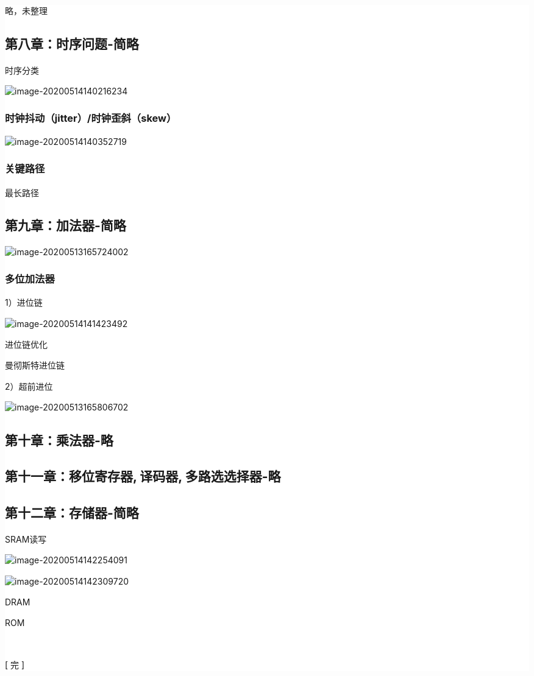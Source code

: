 略，未整理

## 第八章：时序问题-简略

时序分类

![image-20200514140216234](C:\Ownfolder\Git_home\blog\themes\hexo-theme-matery\source\images\post_images\digital_integrated_circuit_summary\digital_integrated_circuit_summary_50.png)

### 时钟抖动（jitter）/时钟歪斜（skew）

![image-20200514140352719](C:\Ownfolder\Git_home\blog\themes\hexo-theme-matery\source\images\post_images\digital_integrated_circuit_summary\digital_integrated_circuit_summary_51.png)



### 关键路径

最长路径



## 第九章：加法器-简略

![image-20200513165724002](C:\Ownfolder\Git_home\blog\themes\hexo-theme-matery\source\images\post_images\digital_integrated_circuit_summary\digital_integrated_circuit_summary_52.png)



### 多位加法器

1）进位链

![image-20200514141423492](C:\Ownfolder\Git_home\blog\themes\hexo-theme-matery\source\images\post_images\digital_integrated_circuit_summary\digital_integrated_circuit_summary_53.png)

进位链优化

曼彻斯特进位链

2）超前进位

![image-20200513165806702](C:\Ownfolder\Git_home\blog\themes\hexo-theme-matery\source\images\post_images\digital_integrated_circuit_summary\digital_integrated_circuit_summary_54.png)

## 第十章：乘法器-略



## 第十一章：移位寄存器, 译码器, 多路选选择器-略

## 第十二章：存储器-简略

SRAM读写

![image-20200514142254091](C:\Ownfolder\Git_home\blog\themes\hexo-theme-matery\source\images\post_images\digital_integrated_circuit_summary\digital_integrated_circuit_summary_55.png)

![image-20200514142309720](C:\Ownfolder\Git_home\blog\themes\hexo-theme-matery\source\images\post_images\digital_integrated_circuit_summary\digital_integrated_circuit_summary_56.png)

DRAM

ROM

​            

[  完  ]